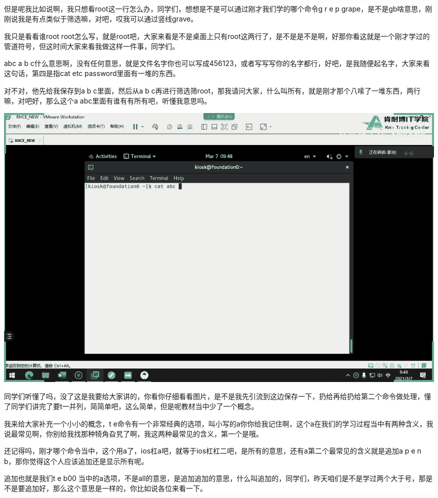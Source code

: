 但是呢我比如说啊，我只想看root这一行怎么办，同学们，想想是不是可以通过刚才我们学的哪个命令g r e p grape，是不是gb啥意思，刚刚说我是有点类似于筛选嘛，对吧，哎我可以通过竖线grave。

我只是看看谁root root怎么写，就是root吧，大家来看是不是桌面上只有root这两行了，是不是是不是啊，好那你看这就是一个刚才学过的管道符号，但这时间大家来看我做这样一件事，同学们。

abc a b c什么意思啊，没有任何意思，就是文件名字你也可以写成456123，或者写写写你的名字都行，好吧，是我随便起名字，大家来看这句话，第四是指cat etc password里面有一堆的东西。

对不对，他先给我保存到a b c里面，然后从a b c再进行筛选筛root，那我请问大家，什么叫所有，就是刚才那个八嗦了一堆东西，两行嘛，对吧好，那么这个a abc里面有谁有有所有吧，听懂我意思吗。



![](img/3e99b316070e121c89e20d965c5dfa7e_23.png)

同学们听懂了吗，没了这是我要给大家讲的，你看你仔细看看图片，是不是我先引流到这边保存一下，扔给再给扔给第二个命令做处理，懂了同学们讲完了要t一并列，简简单吧，这么简单，但是呢教材当中少了一个概念。

我来给大家补充一个小小的概念，t e命令有一个非常经典的选项，叫小写的a你你给我记住啊，这个a在我们的学习过程当中有两种含义，我说最常见啊，你别给我找那种犄角旮旯了啊，我这两种最常见的含义，第一个是哦。

还记得吗，刚才哪个命令当中，这个用a了，ios杠a吧，就等于ios杠杠二吧，是所有的意思，还有a第二个最常见的含义就是追加a p e n b，那你觉得这个人应该追加还是显示所有呢。

追加也就是我们t e b00 当中的a选项，不是all的意思，是追加追加的意思，什么叫追加的，同学们，昨天咱们是不是学过两个大于号，那是不是要追加好，那么这个意思是一样的，你比如说各位来看一下。


